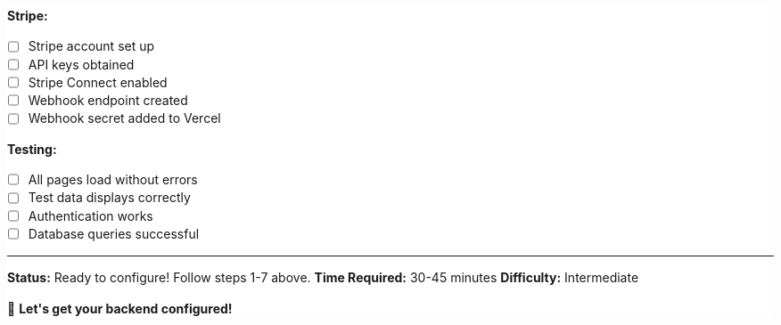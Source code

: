 **Stripe:**
- [ ] Stripe account set up
- [ ] API keys obtained
- [ ] Stripe Connect enabled
- [ ] Webhook endpoint created
- [ ] Webhook secret added to Vercel

**Testing:**
- [ ] All pages load without errors
- [ ] Test data displays correctly
- [ ] Authentication works
- [ ] Database queries successful

---

**Status:** Ready to configure! Follow steps 1-7 above.
**Time Required:** 30-45 minutes
**Difficulty:** Intermediate

🚀 **Let's get your backend configured!**
